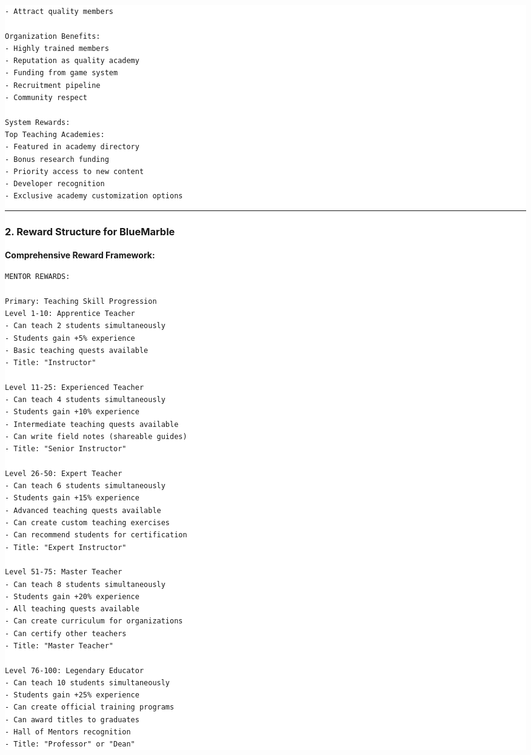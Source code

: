 ```
- Attract quality members

Organization Benefits:
- Highly trained members
- Reputation as quality academy
- Funding from game system
- Recruitment pipeline
- Community respect

System Rewards:
Top Teaching Academies:
- Featured in academy directory
- Bonus research funding
- Priority access to new content
- Developer recognition
- Exclusive academy customization options
```

---

### 2. Reward Structure for BlueMarble

**Comprehensive Reward Framework:**

```
MENTOR REWARDS:

Primary: Teaching Skill Progression
Level 1-10: Apprentice Teacher
- Can teach 2 students simultaneously
- Students gain +5% experience
- Basic teaching quests available
- Title: "Instructor"

Level 11-25: Experienced Teacher
- Can teach 4 students simultaneously
- Students gain +10% experience
- Intermediate teaching quests available
- Can write field notes (shareable guides)
- Title: "Senior Instructor"

Level 26-50: Expert Teacher
- Can teach 6 students simultaneously
- Students gain +15% experience
- Advanced teaching quests available
- Can create custom teaching exercises
- Can recommend students for certification
- Title: "Expert Instructor"

Level 51-75: Master Teacher
- Can teach 8 students simultaneously
- Students gain +20% experience
- All teaching quests available
- Can create curriculum for organizations
- Can certify other teachers
- Title: "Master Teacher"

Level 76-100: Legendary Educator
- Can teach 10 students simultaneously
- Students gain +25% experience
- Can create official training programs
- Can award titles to graduates
- Hall of Mentors recognition
- Title: "Professor" or "Dean"
```